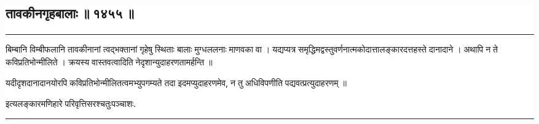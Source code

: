 ## तावकीनगृहबालाः ॥ १४५५ ॥


_________


बिम्बानि विम्बीफलानि तावकीनानां त्वद्भक्तानां गृहेषु स्थिताः बालाः
मुग्धललनाः माणवका वा । यद्यप्यत्र
समृद्धिमद्वस्तुवर्णनात्मकोदात्तालङ्कारदत्तहस्ते दानादाने । अथापि न ते
कविप्रतिभोन्मीलिते । क्रयस्य वास्तवत्वादिति नेदृशान्युदाहरणतामर्हन्ति ॥

यदीदृशदानादानयोरपि कविप्रतिभोन्मीलितत्वमभ्युपगम्यते तदा
इदमप्युदाहरणमेव, न तु अधिविपणीति पद्यवत्प्रत्युदाहरणम् ॥

इत्यलङ्कारमणिहारे परिवृत्तिसरश्चतुःपञ्चाशः.


_________

